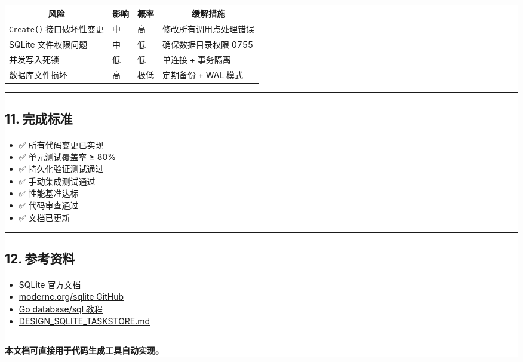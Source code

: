 | 风险 | 影响 | 概率 | 缓解措施 |
|------|------|------|----------|
| `Create()` 接口破坏性变更 | 中 | 高 | 修改所有调用点处理错误 |
| SQLite 文件权限问题 | 中 | 低 | 确保数据目录权限 0755 |
| 并发写入死锁 | 低 | 低 | 单连接 + 事务隔离 |
| 数据库文件损坏 | 高 | 极低 | 定期备份 + WAL 模式 |

---

## 11. 完成标准

- ✅ 所有代码变更已实现
- ✅ 单元测试覆盖率 ≥ 80%
- ✅ 持久化验证测试通过
- ✅ 手动集成测试通过
- ✅ 性能基准达标
- ✅ 代码审查通过
- ✅ 文档已更新

---

## 12. 参考资料

- [SQLite 官方文档](https://www.sqlite.org/docs.html)
- [modernc.org/sqlite GitHub](https://gitlab.com/cznic/sqlite)
- [Go database/sql 教程](https://go.dev/doc/database/sql-tutorial)
- [DESIGN_SQLITE_TASKSTORE.md](file:///Users/a1/work/swe-agent/DESIGN_SQLITE_TASKSTORE.md)

---

**本文档可直接用于代码生成工具自动实现。**
